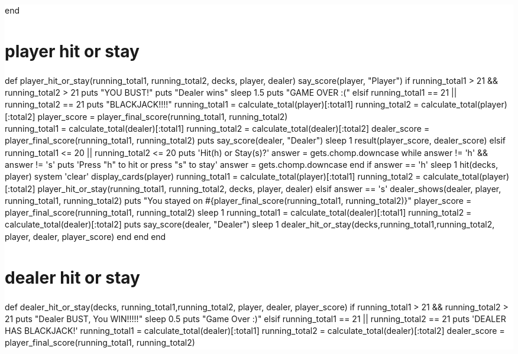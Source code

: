 end

# player hit or stay
def player_hit_or_stay(running_total1, running_total2, decks, player, dealer)
  say_score(player, "Player")
  if running_total1 > 21 && running_total2 > 21 
    puts "YOU BUST!"
    puts "Dealer wins"
    sleep 1.5
    puts "GAME OVER :("
  elsif running_total1 == 21 || running_total2 == 21 
    puts "BLACKJACK!!!!"
    running_total1 = calculate_total(player)[:total1]
    running_total2 = calculate_total(player)[:total2]
    player_score = player_final_score(running_total1, running_total2)    
    running_total1 = calculate_total(dealer)[:total1]
    running_total2 = calculate_total(dealer)[:total2]
    dealer_score = player_final_score(running_total1, running_total2)
    puts say_score(dealer, "Dealer")
    sleep 1
    result(player_score, dealer_score)
  elsif running_total1 <= 20 || running_total2 <= 20
    puts 'Hit(h) or Stay(s)?'
    answer = gets.chomp.downcase
    while answer != 'h' && answer != 's'
      puts 'Press "h" to hit or press "s" to stay'
      answer = gets.chomp.downcase
    end
    if answer == 'h'
      sleep 1
      hit(decks, player)
      system 'clear'
      display_cards(player)
      running_total1 = calculate_total(player)[:total1]
      running_total2 = calculate_total(player)[:total2]
      player_hit_or_stay(running_total1, running_total2, decks, player, dealer)
    elsif answer == 's'
      dealer_shows(dealer, player, running_total1, running_total2)
      puts "You stayed on #{player_final_score(running_total1, running_total2)}"
      player_score = player_final_score(running_total1, running_total2)
      sleep 1
      running_total1 = calculate_total(dealer)[:total1]
      running_total2 = calculate_total(dealer)[:total2]
      puts say_score(dealer, "Dealer")
      sleep 1
      dealer_hit_or_stay(decks,running_total1,running_total2, player, dealer, player_score)
    end
  end
end

# dealer hit or stay
def dealer_hit_or_stay(decks, running_total1,running_total2, player, dealer, player_score)
  if running_total1 > 21 && running_total2 > 21 
    puts "Dealer BUST, You WIN!!!!!"
    sleep 0.5
    puts "Game Over :)"
  elsif running_total1 == 21 || running_total2 == 21
    puts 'DEALER HAS BLACKJACK!'
    running_total1 = calculate_total(dealer)[:total1]
    running_total2 = calculate_total(dealer)[:total2] 
    dealer_score = player_final_score(running_total1, running_total2)